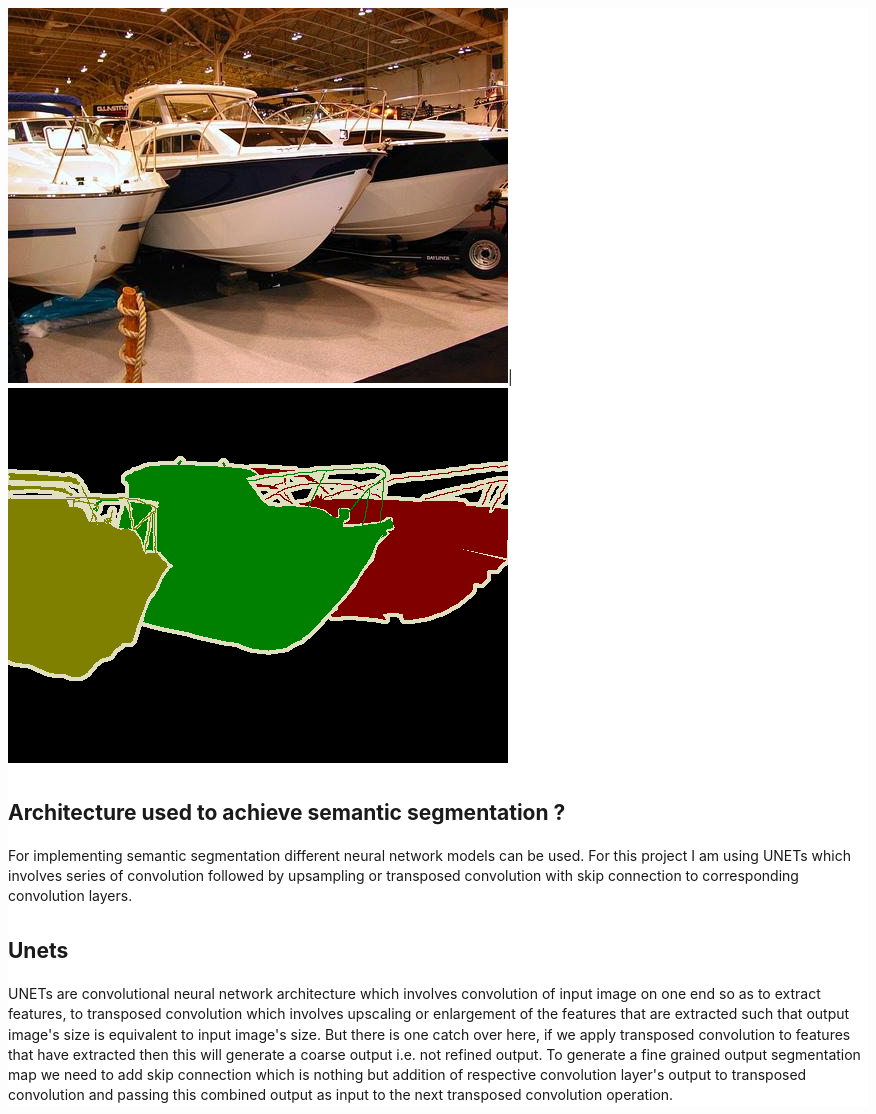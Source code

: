 ![](/assets/images/examples/boats.jpg)| ![](/assets/images/examples/boats_seg.png)

## Architecture used to achieve semantic segmentation ?
For implementing semantic segmentation different neural network models can be used. For this project I am using UNETs which involves series of convolution followed by upsampling or transposed convolution with skip connection to corresponding convolution layers.
 
## Unets 

UNETs are convolutional neural network architecture which involves convolution of input image on one end so as to extract features, to transposed convolution which involves upscaling or enlargement of the features that are extracted such that output image's size is equivalent to input image's size. But there is one catch over here, if we apply transposed convolution to features that have extracted then this will generate a coarse output i.e. not refined output. To generate a fine grained output segmentation map we need to add skip connection which is nothing but addition of respective convolution layer's output to transposed convolution and passing this combined output as input to the next transposed convolution operation. 
